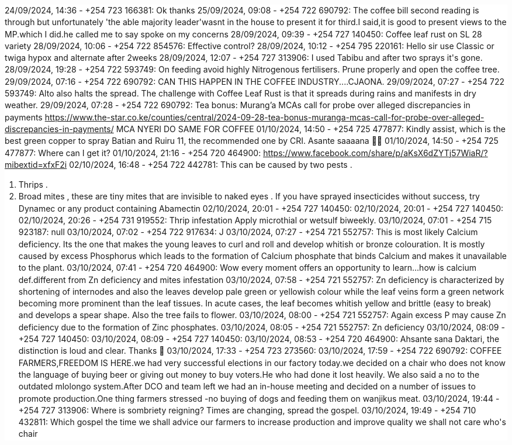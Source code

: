 24/09/2024, 14:36 - +254 723 166381: Ok thanks
25/09/2024, 09:08 - +254 722 690792: The coffee bill second reading is through but unfortunately 'the able majority leader'wasnt in the house to present it for third.I said,it is good to present views to the MP.which I did.he called me to say spoke on my concerns
28/09/2024, 09:39 - +254 727 140450: <Media omitted>
Coffee leaf rust on SL 28 variety
28/09/2024, 10:06 - +254 722 854576: Effective control?
28/09/2024, 10:12 - +254 795 220161: Hello sir use Classic or twiga hypox and alternate after 2weeks
28/09/2024, 12:07 - +254 727 313906: I used Tabibu and after two sprays it's gone.
28/09/2024, 19:28 - +254 722 593749: On feeding avoid highly Nitrogenous fertilisers.  Prune properly and open the coffee tree.
29/09/2024, 07:16 - +254 722 690792: <Media omitted>
CAN THIS HAPPEN IN THE  COFFEE INDUSTRY....CJAONA.
29/09/2024, 07:27 - +254 722 593749: Alto also halts the spread. The challenge with Coffee Leaf Rust is that it spreads during rains and manifests in dry weather.
29/09/2024, 07:28 - +254 722 690792: Tea bonus: Murang’a MCAs call for probe over alleged discrepancies in payments https://www.the-star.co.ke/counties/central/2024-09-28-tea-bonus-muranga-mcas-call-for-probe-over-alleged-discrepancies-in-payments/
MCA NYERI DO SAME FOR COFFEE
01/10/2024, 14:50 - +254 725 477877: Kindly assist, which is the best green copper to spray Batian and Ruiru 11, the recommended one by CRI. Asante saaaana 🙏🏽
01/10/2024, 14:50 - +254 725 477877: Where can I get it?
01/10/2024, 21:16 - +254 720 464900: https://www.facebook.com/share/p/aKsX6dZYTj57WiaR/?mibextid=xfxF2i
02/10/2024, 16:48 - +254 722 442781: This can be caused by two pests .
1. Thrips .
2. Broad mites , these are tiny mites that are invisible to naked eyes . If you have sprayed insecticides without success,  try Dynamec or any product containing Abamectin
02/10/2024, 20:01 - +254 727 140450: <Media omitted>
02/10/2024, 20:01 - +254 727 140450: <Media omitted>
02/10/2024, 20:26 - +254 731 919552: Thrip infestation 
Apply microthial or wetsulf biweekly.
03/10/2024, 07:01 - +254 715 923187: null
03/10/2024, 07:02 - +254 722 917634: J
03/10/2024, 07:27 - +254 721 552757: This is most likely Calcium deficiency. Its the one that makes the young leaves to curl and roll and develop whitish or bronze colouration. It is mostly caused by excess Phosphorus which leads to the formation of Calcium phosphate that binds Calcium and makes it unavailable to the plant.
03/10/2024, 07:41 - +254 720 464900: Wow every moment offers an opportunity to learn...how is calcium def.different from Zn deficiency and mites infestation
03/10/2024, 07:58 - +254 721 552757: Zn deficiency is characterized by shortening of internodes and also the leaves develop pale green or yellowish colour while the leaf veins form a green network becoming more prominent than the leaf tissues. In acute cases, the leaf becomes whitish yellow and brittle (easy to break) and develops a spear shape. Also the tree fails to flower.
03/10/2024, 08:00 - +254 721 552757: Again excess P may cause Zn deficiency due to the formation of Zinc phosphates.
03/10/2024, 08:05 - +254 721 552757: <Media omitted>
Zn deficiency
03/10/2024, 08:09 - +254 727 140450: <Media omitted>
03/10/2024, 08:09 - +254 727 140450: <Media omitted>
03/10/2024, 08:53 - +254 720 464900: Ahsante sana Daktari, the distinction is loud and clear. Thanks 🙏
03/10/2024, 17:33 - +254 723 273560: <Media omitted>
03/10/2024, 17:59 - +254 722 690792: COFFEE FARMERS,FREEDOM IS HERE.we had very successful elections in our factory today.we decided on a chair who does not know the language of buying beer or giving out money to buy voters.He who had done it lost heavily. We also said a no to the outdated mlolongo system.After DCO and team left we had an in-house meeting and decided on a number of issues to promote production.One thing farmers stressed -no buying of dogs and feeding them on wanjikus meat.
03/10/2024, 19:44 - +254 727 313906: Where is sombriety reigning? Times are changing, spread the gospel. <This message was edited>
03/10/2024, 19:49 - +254 710 432811: Which gospel the time we shall advice our farmers to increase production and improve quality we shall not care who's chair